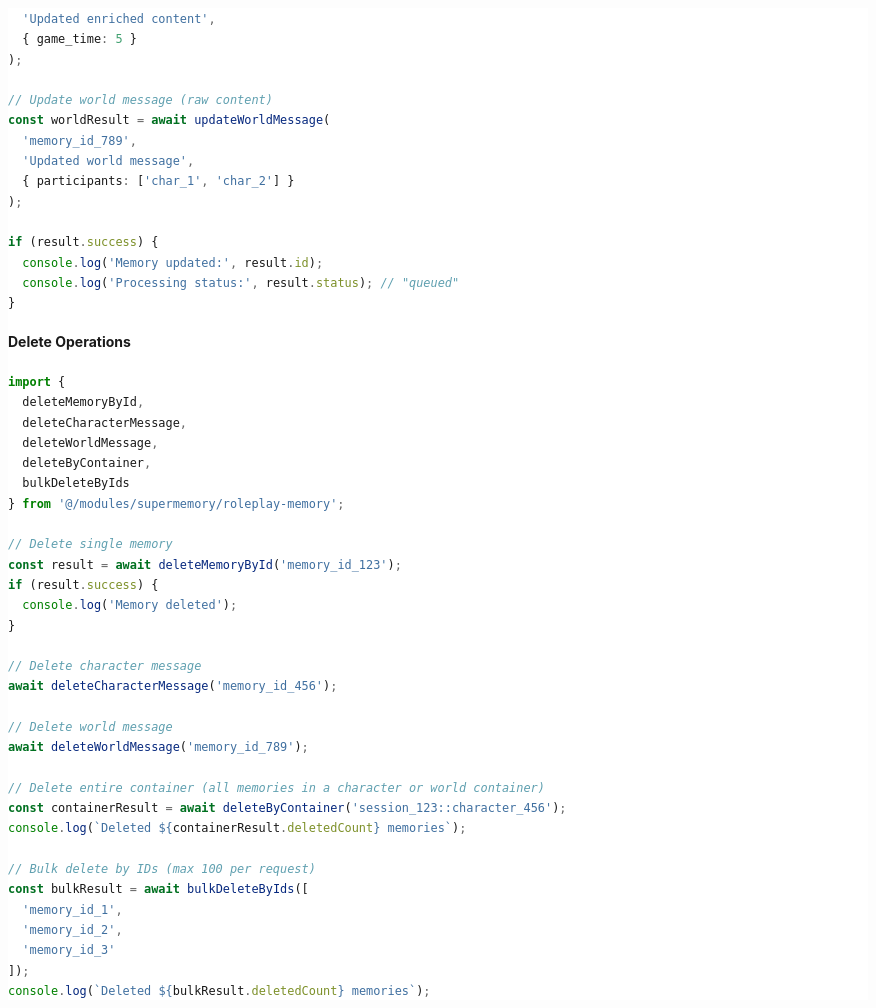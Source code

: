 ```typescript
  'Updated enriched content',
  { game_time: 5 }
);

// Update world message (raw content)
const worldResult = await updateWorldMessage(
  'memory_id_789',
  'Updated world message',
  { participants: ['char_1', 'char_2'] }
);

if (result.success) {
  console.log('Memory updated:', result.id);
  console.log('Processing status:', result.status); // "queued"
}
```

#### Delete Operations

```typescript
import {
  deleteMemoryById,
  deleteCharacterMessage,
  deleteWorldMessage,
  deleteByContainer,
  bulkDeleteByIds
} from '@/modules/supermemory/roleplay-memory';

// Delete single memory
const result = await deleteMemoryById('memory_id_123');
if (result.success) {
  console.log('Memory deleted');
}

// Delete character message
await deleteCharacterMessage('memory_id_456');

// Delete world message
await deleteWorldMessage('memory_id_789');

// Delete entire container (all memories in a character or world container)
const containerResult = await deleteByContainer('session_123::character_456');
console.log(`Deleted ${containerResult.deletedCount} memories`);

// Bulk delete by IDs (max 100 per request)
const bulkResult = await bulkDeleteByIds([
  'memory_id_1',
  'memory_id_2',
  'memory_id_3'
]);
console.log(`Deleted ${bulkResult.deletedCount} memories`);
```
